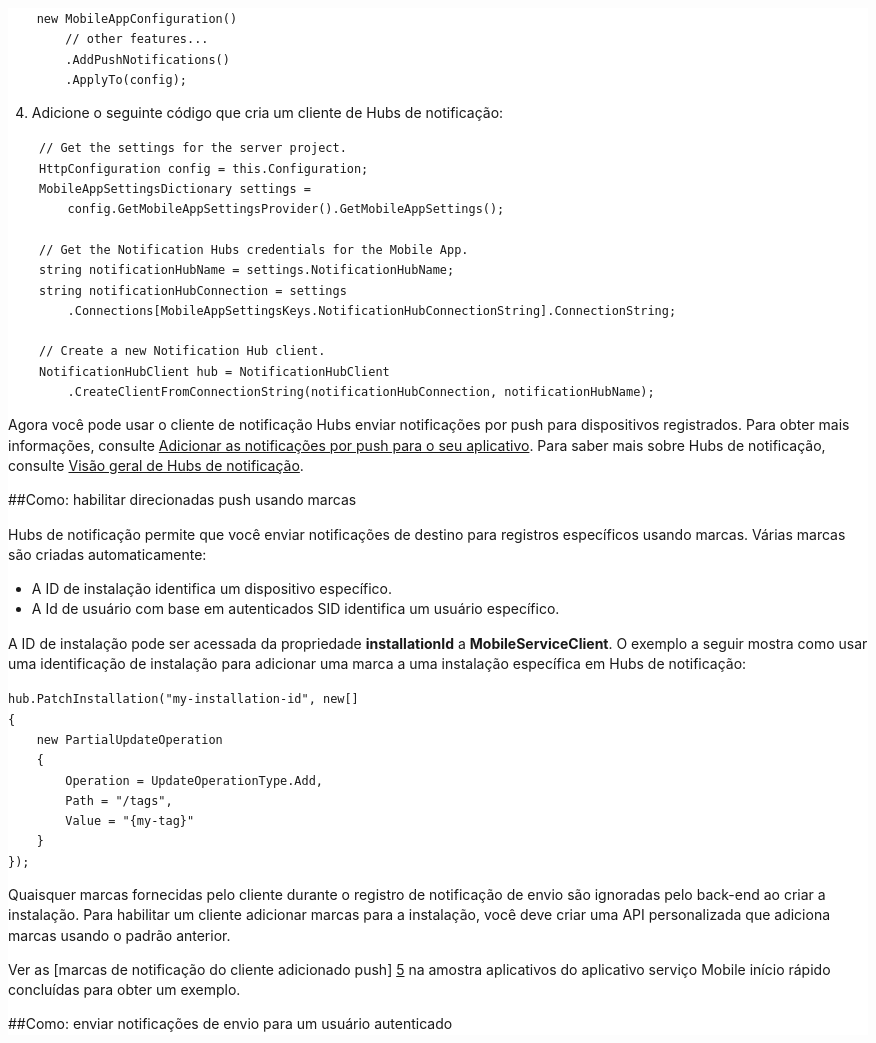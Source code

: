         new MobileAppConfiguration()
            // other features...
            .AddPushNotifications()
            .ApplyTo(config);

4. Adicione o seguinte código que cria um cliente de Hubs de notificação:

        // Get the settings for the server project.
        HttpConfiguration config = this.Configuration;
        MobileAppSettingsDictionary settings =
            config.GetMobileAppSettingsProvider().GetMobileAppSettings();

        // Get the Notification Hubs credentials for the Mobile App.
        string notificationHubName = settings.NotificationHubName;
        string notificationHubConnection = settings
            .Connections[MobileAppSettingsKeys.NotificationHubConnectionString].ConnectionString;

        // Create a new Notification Hub client.
        NotificationHubClient hub = NotificationHubClient
            .CreateClientFromConnectionString(notificationHubConnection, notificationHubName);

Agora você pode usar o cliente de notificação Hubs enviar notificações por push para dispositivos registrados. Para obter mais informações, consulte [Adicionar as notificações por push para o seu aplicativo](app-service-mobile-ios-get-started-push.md). Para saber mais sobre Hubs de notificação, consulte [Visão geral de Hubs de notificação](../notification-hubs/notification-hubs-push-notification-overview.md).

##<a name="tags"></a>Como: habilitar direcionadas push usando marcas

Hubs de notificação permite que você enviar notificações de destino para registros específicos usando marcas. Várias marcas são criadas automaticamente:

* A ID de instalação identifica um dispositivo específico.
* A Id de usuário com base em autenticados SID identifica um usuário específico.

A ID de instalação pode ser acessada da propriedade **installationId** a **MobileServiceClient**.  O exemplo a seguir mostra como usar uma identificação de instalação para adicionar uma marca a uma instalação específica em Hubs de notificação:

    hub.PatchInstallation("my-installation-id", new[]
    {
        new PartialUpdateOperation
        {
            Operation = UpdateOperationType.Add,
            Path = "/tags",
            Value = "{my-tag}"
        }
    });

Quaisquer marcas fornecidas pelo cliente durante o registro de notificação de envio são ignoradas pelo back-end ao criar a instalação. Para habilitar um cliente adicionar marcas para a instalação, você deve criar uma API personalizada que adiciona marcas usando o padrão anterior. 

Ver as [marcas de notificação do cliente adicionado push] [ 5] na amostra aplicativos do aplicativo serviço Mobile início rápido concluídas para obter um exemplo.

##<a name="push-user"></a>Como: enviar notificações de envio para um usuário autenticado


[1]: https://msdn.microsoft.com/library/azure/dn961176.aspx
[2]: https://github.com/Azure/azure-mobile-apps-net-server
[3]: app-service-mobile-ios-get-started.md
[4]: https://azure.microsoft.com/downloads/
[5]: https://github.com/Azure-Samples/app-service-mobile-dotnet-backend-quickstart/blob/master/README.md#client-added-push-notification-tags
[6]: https://github.com/Azure-Samples/app-service-mobile-dotnet-backend-quickstart/blob/master/README.md#push-to-users
[Portal do Azure]: https://portal.azure.com
[NuGet.org]: http://www.nuget.org/
[Microsoft.Azure.Mobile.Server]: http://www.nuget.org/packages/Microsoft.Azure.Mobile.Server/
[Microsoft.Azure.Mobile.Server.Quickstart]: http://www.nuget.org/packages/Microsoft.Azure.Mobile.Server.Quickstart/
[Microsoft.Azure.Mobile.Server.Authentication]: http://www.nuget.org/packages/Microsoft.Azure.Mobile.Server.Authentication/
[Microsoft.Azure.Mobile.Server.Login]: http://www.nuget.org/packages/Microsoft.Azure.Mobile.Server.Login/
[Microsoft.Azure.Mobile.Server.Notifications]: http://www.nuget.org/packages/Microsoft.Azure.Mobile.Server.Notifications/
[MapHttpAttributeRoutes]: https://msdn.microsoft.com/library/dn479134(v=vs.118).aspx
